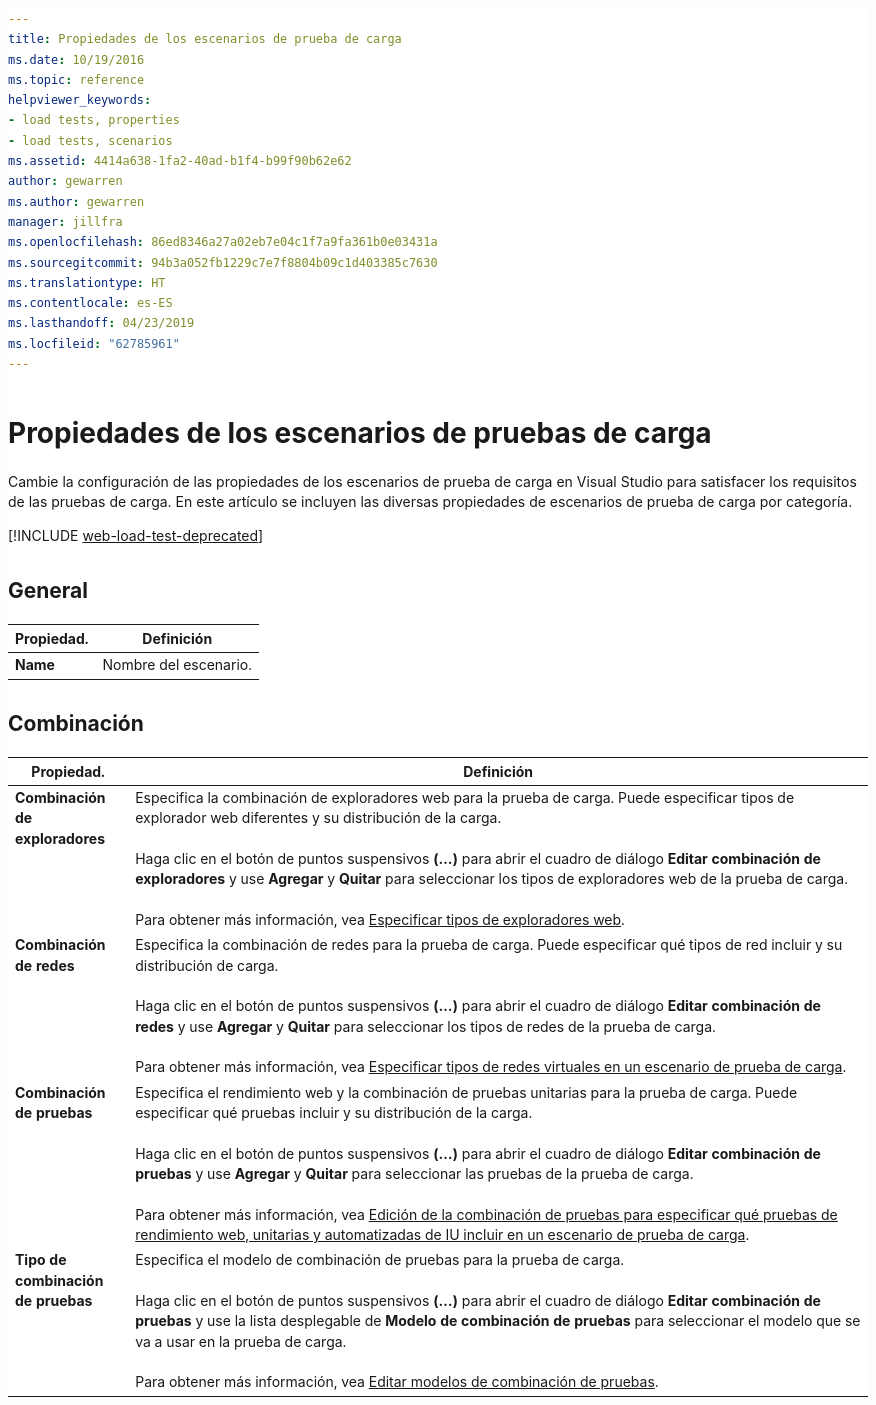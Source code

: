 ```yaml
---
title: Propiedades de los escenarios de prueba de carga
ms.date: 10/19/2016
ms.topic: reference
helpviewer_keywords:
- load tests, properties
- load tests, scenarios
ms.assetid: 4414a638-1fa2-40ad-b1f4-b99f90b62e62
author: gewarren
ms.author: gewarren
manager: jillfra
ms.openlocfilehash: 86ed8346a27a02eb7e04c1f7a9fa361b0e03431a
ms.sourcegitcommit: 94b3a052fb1229c7e7f8804b09c1d403385c7630
ms.translationtype: HT
ms.contentlocale: es-ES
ms.lasthandoff: 04/23/2019
ms.locfileid: "62785961"
---
```

# <a name="load-test-scenario-properties"></a>Propiedades de los escenarios de pruebas de carga

Cambie la configuración de las propiedades de los escenarios de prueba de carga en Visual Studio para satisfacer los requisitos de las pruebas de carga. En este artículo se incluyen las diversas propiedades de escenarios de prueba de carga por categoría.

[!INCLUDE [web-load-test-deprecated](includes/web-load-test-deprecated.md)]

## <a name="general"></a>General

|Propiedad.|Definición|
|-|----------------|
|**Name**|Nombre del escenario.|

## <a name="mix"></a>Combinación

|Propiedad.|Definición|
|-|----------------|
|**Combinación de exploradores**|Especifica la combinación de exploradores web para la prueba de carga. Puede especificar tipos de explorador web diferentes y su distribución de la carga.<br /><br />Haga clic en el botón de puntos suspensivos **(…)** para abrir el cuadro de diálogo **Editar combinación de exploradores** y use **Agregar** y **Quitar** para seleccionar los tipos de exploradores web de la prueba de carga.<br /><br />Para obtener más información, vea [Especificar tipos de exploradores web](../test/edit-the-test-mix-to-specify-which-web-browsers-types-in-a-load-test-scenario.md).|
|**Combinación de redes**|Especifica la combinación de redes para la prueba de carga. Puede especificar qué tipos de red incluir y su distribución de carga.<br /><br />Haga clic en el botón de puntos suspensivos **(…)** para abrir el cuadro de diálogo **Editar combinación de redes** y use **Agregar** y **Quitar** para seleccionar los tipos de redes de la prueba de carga.<br /><br />Para obtener más información, vea [Especificar tipos de redes virtuales en un escenario de prueba de carga](../test/specify-virtual-network-types-in-a-load-test-scenario.md).|
|**Combinación de pruebas**|Especifica el rendimiento web y la combinación de pruebas unitarias para la prueba de carga. Puede especificar qué pruebas incluir y su distribución de la carga.<br /><br />Haga clic en el botón de puntos suspensivos **(…)** para abrir el cuadro de diálogo **Editar combinación de pruebas** y use **Agregar** y **Quitar** para seleccionar las pruebas de la prueba de carga.<br /><br />Para obtener más información, vea [Edición de la combinación de pruebas para especificar qué pruebas de rendimiento web, unitarias y automatizadas de IU incluir en un escenario de prueba de carga](../test/edit-the-test-mix-to-specify-which-web-browsers-types-in-a-load-test-scenario.md).|
|**Tipo de combinación de pruebas**|Especifica el modelo de combinación de pruebas para la prueba de carga.<br /><br />Haga clic en el botón de puntos suspensivos **(…)** para abrir el cuadro de diálogo **Editar combinación de pruebas** y use la lista desplegable de **Modelo de combinación de pruebas** para seleccionar el modelo que se va a usar en la prueba de carga.<br /><br />Para obtener más información, vea [Editar modelos de combinación de pruebas](../test/edit-test-mix-models-to-specify-the-probability-of-a-virtual-user-running-a-test.md).|
